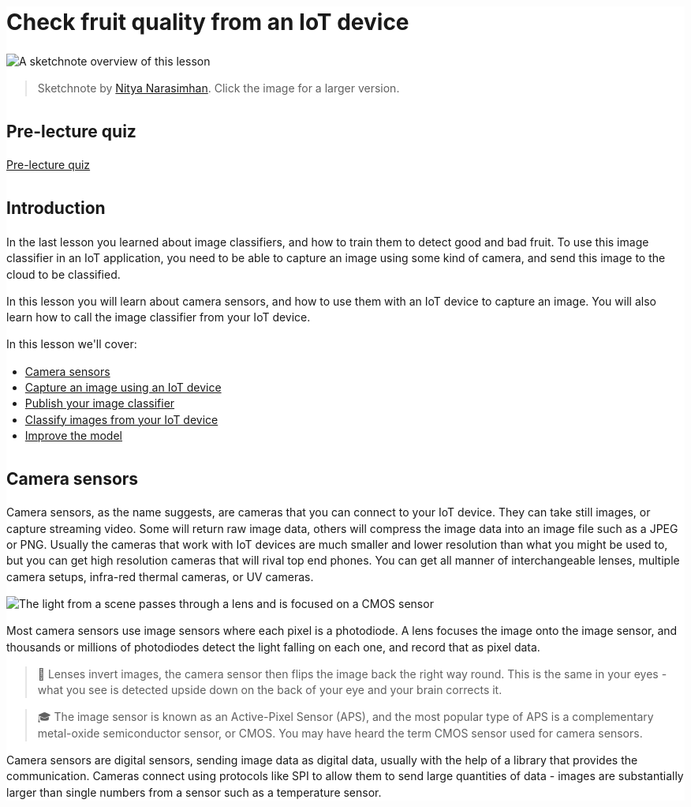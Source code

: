# Check fruit quality from an IoT device

![A sketchnote overview of this lesson](../../../sketchnotes/lesson-16.jpg)

> Sketchnote by [Nitya Narasimhan](https://github.com/nitya). Click the image for a larger version.

## Pre-lecture quiz

[Pre-lecture quiz](https://brave-island-0b7c7f50f.azurestaticapps.net/quiz/31)

## Introduction

In the last lesson you learned about image classifiers, and how to train them to detect good and bad fruit. To use this image classifier in an IoT application, you need to be able to capture an image using some kind of camera, and send this image to the cloud to be classified.

In this lesson you will learn about camera sensors, and how to use them with an IoT device to capture an image. You will also learn how to call the image classifier from your IoT device.

In this lesson we'll cover:

* [Camera sensors](#camera-sensors)
* [Capture an image using an IoT device](#capture-an-image-using-an-iot-device)
* [Publish your image classifier](#publish-your-image-classifier)
* [Classify images from your IoT device](#classify-images-from-your-iot-device)
* [Improve the model](#Improve-the-model)

## Camera sensors

Camera sensors, as the name suggests, are cameras that you can connect to your IoT device. They can take still images, or capture streaming video. Some will return raw image data, others will compress the image data into an image file such as a JPEG or PNG. Usually the cameras that work with IoT devices are much smaller and lower resolution than what you might be used to, but you can get high resolution cameras that will rival top end phones. You can get all manner of interchangeable lenses, multiple camera setups, infra-red thermal cameras, or UV cameras.

![The light from a scene passes through a lens and is focused on a CMOS sensor](../../../images/cmos-sensor.png)

Most camera sensors use image sensors where each pixel is a photodiode. A lens focuses the image onto the image sensor, and thousands or millions of photodiodes detect the light falling on each one, and record that as pixel data.

> 💁 Lenses invert images, the camera sensor then flips the image back the right way round. This is the same in your eyes - what you see is detected upside down on the back of your eye and your brain corrects it.

> 🎓 The image sensor is known as an Active-Pixel Sensor (APS), and the most popular type of APS is a complementary metal-oxide semiconductor sensor, or CMOS. You may have heard the term CMOS sensor used for camera sensors.

Camera sensors are digital sensors, sending image data as digital data, usually with the help of a library that provides the communication. Cameras connect using protocols like SPI to allow them to send large quantities of data - images are substantially larger than single numbers from a sensor such as a temperature sensor.
